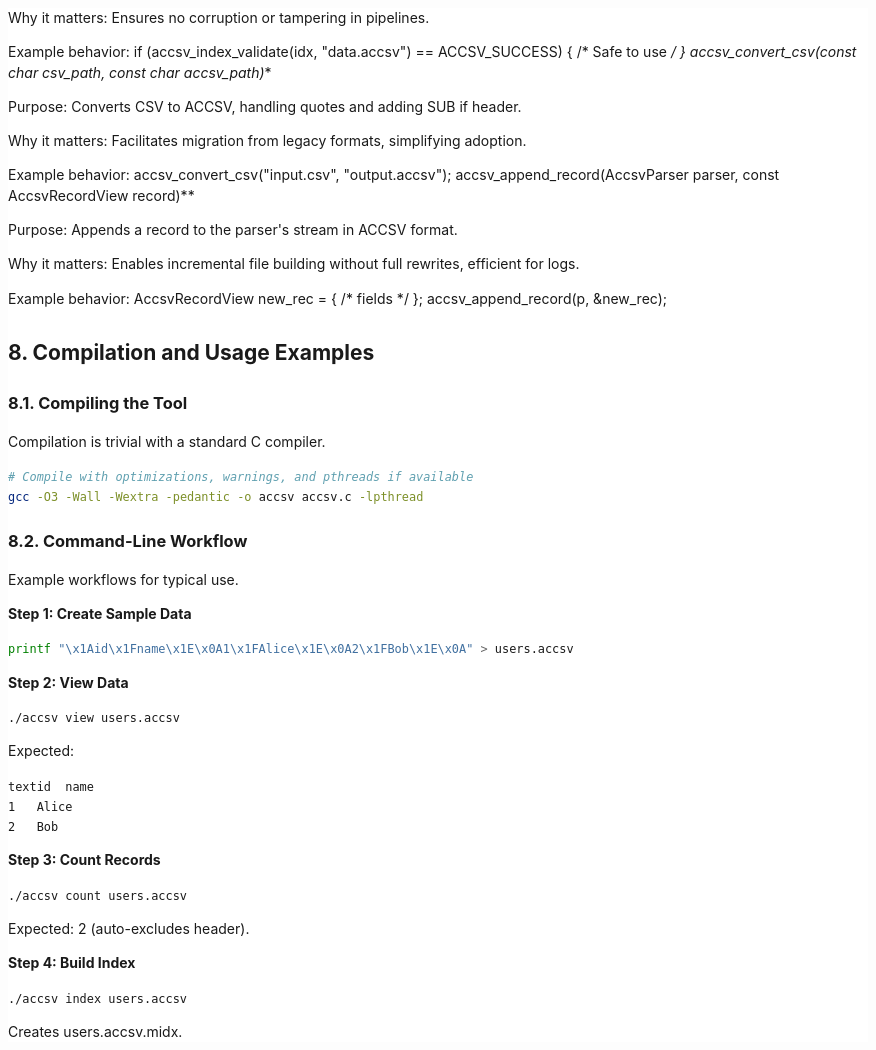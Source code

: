 Why it matters: Ensures no corruption or tampering in pipelines.

Example behavior: if (accsv_index_validate(idx, "data.accsv") == ACCSV_SUCCESS) { /* Safe to use */ }
accsv_convert_csv(const char csv_path, const char accsv_path)**

Purpose: Converts CSV to ACCSV, handling quotes and adding SUB if header.

Why it matters: Facilitates migration from legacy formats, simplifying adoption.

Example behavior: accsv_convert_csv("input.csv", "output.accsv");
accsv_append_record(AccsvParser parser, const AccsvRecordView record)**

Purpose: Appends a record to the parser's stream in ACCSV format.

Why it matters: Enables incremental file building without full rewrites, efficient for logs.

Example behavior: AccsvRecordView new_rec = { /* fields */ }; accsv_append_record(p, &new_rec);


## 8. Compilation and Usage Examples

### 8.1. Compiling the Tool
Compilation is trivial with a standard C compiler.
```bash
# Compile with optimizations, warnings, and pthreads if available
gcc -O3 -Wall -Wextra -pedantic -o accsv accsv.c -lpthread
```

### 8.2. Command-Line Workflow
Example workflows for typical use.

**Step 1: Create Sample Data**
```bash
printf "\x1Aid\x1Fname\x1E\x0A1\x1FAlice\x1E\x0A2\x1FBob\x1E\x0A" > users.accsv
```

**Step 2: View Data**
```bash
./accsv view users.accsv
```
Expected:
```
textid	name
1	Alice
2	Bob
```

**Step 3: Count Records**
```bash
./accsv count users.accsv
```
Expected: 2 (auto-excludes header).

**Step 4: Build Index**
```bash
./accsv index users.accsv
```
Creates users.accsv.midx.
